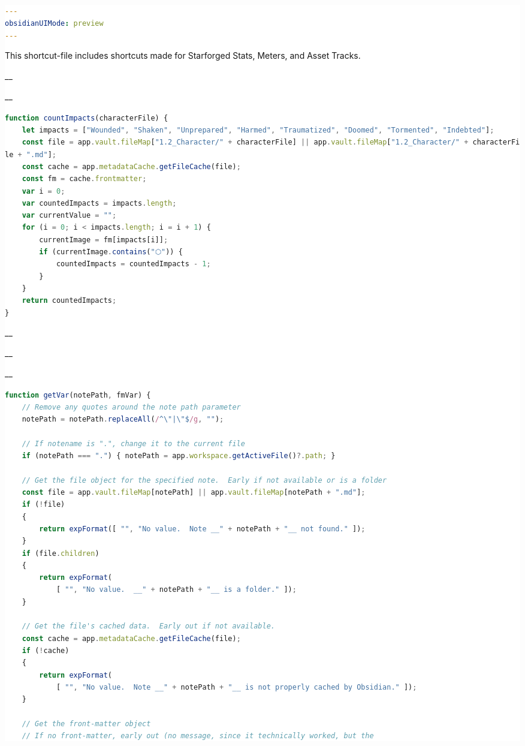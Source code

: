 ```yaml
---
obsidianUIMode: preview
---
```


This shortcut-file includes shortcuts made for Starforged Stats, Meters, and Asset Tracks.

__

__
```js
function countImpacts(characterFile) {
    let impacts = ["Wounded", "Shaken", "Unprepared", "Harmed", "Traumatized", "Doomed", "Tormented", "Indebted"];
    const file = app.vault.fileMap["1.2_Character/" + characterFile] || app.vault.fileMap["1.2_Character/" + characterFile + ".md"];
    const cache = app.metadataCache.getFileCache(file);
    const fm = cache.frontmatter;
    var i = 0;
    var countedImpacts = impacts.length;
    var currentValue = "";
    for (i = 0; i < impacts.length; i = i + 1) {
        currentImage = fm[impacts[i]];
        if (currentImage.contains("⬡")) {
            countedImpacts = countedImpacts - 1;
        }
    }
    return countedImpacts;
}
```
__


__

__
```js
function getVar(notePath, fmVar) {
    // Remove any quotes around the note path parameter
    notePath = notePath.replaceAll(/^\"|\"$/g, "");

    // If notename is ".", change it to the current file
    if (notePath === ".") { notePath = app.workspace.getActiveFile()?.path; }

    // Get the file object for the specified note.  Early if not available or is a folder
    const file = app.vault.fileMap[notePath] || app.vault.fileMap[notePath + ".md"];
    if (!file)
    {
        return expFormat([ "", "No value.  Note __" + notePath + "__ not found." ]);
    }
    if (file.children)
    {
        return expFormat(
            [ "", "No value.  __" + notePath + "__ is a folder." ]);
    }

    // Get the file's cached data.  Early out if not available.
    const cache = app.metadataCache.getFileCache(file);
    if (!cache)
    {
        return expFormat(
            [ "", "No value.  Note __" + notePath + "__ is not properly cached by Obsidian." ]);
    }

    // Get the front-matter object
    // If no front-matter, early out (no message, since it technically worked, but the
```